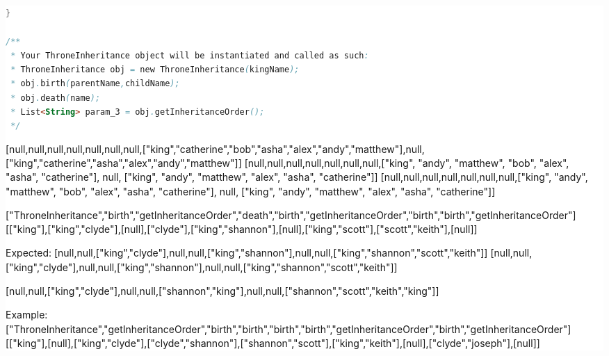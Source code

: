 ```java
}

/**
 * Your ThroneInheritance object will be instantiated and called as such:
 * ThroneInheritance obj = new ThroneInheritance(kingName);
 * obj.birth(parentName,childName);
 * obj.death(name);
 * List<String> param_3 = obj.getInheritanceOrder();
 */
```
























[null,null,null,null,null,null,null,["king","catherine","bob","asha","alex","andy","matthew"],null,["king","catherine","asha","alex","andy","matthew"]]
[null,null,null,null,null,null,null,["king", "andy", "matthew", "bob", "alex", "asha", "catherine"], null, ["king", "andy", "matthew", "alex", "asha", "catherine"]]
[null,null,null,null,null,null,null,["king", "andy", "matthew", "bob", "alex", "asha", "catherine"], null, ["king", "andy", "matthew", "alex", "asha", "catherine"]]



["ThroneInheritance","birth","getInheritanceOrder","death","birth","getInheritanceOrder","birth","birth","getInheritanceOrder"]
[["king"],["king","clyde"],[null],["clyde"],["king","shannon"],[null],["king","scott"],["scott","keith"],[null]]

Expected:
[null,null,["king","clyde"],null,null,["king","shannon"],null,null,["king","shannon","scott","keith"]]
[null,null,["king","clyde"],null,null,["king","shannon"],null,null,["king","shannon","scott","keith"]]


[null,null,["king","clyde"],null,null,["shannon","king"],null,null,["shannon","scott","keith","king"]]


Example:
["ThroneInheritance","getInheritanceOrder","birth","birth","birth","birth","getInheritanceOrder","birth","getInheritanceOrder"]
[["king"],[null],["king","clyde"],["clyde","shannon"],["shannon","scott"],["king","keith"],[null],["clyde","joseph"],[null]]
